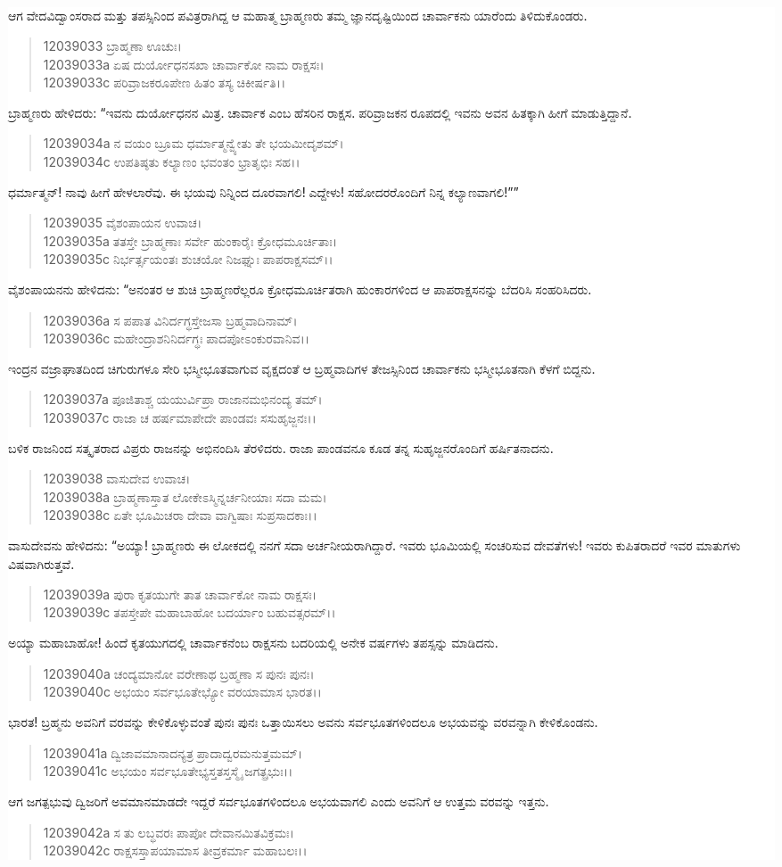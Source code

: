 ಆಗ ವೇದವಿದ್ವಾಂಸರಾದ ಮತ್ತು ತಪಸ್ಸಿನಿಂದ ಪವಿತ್ರರಾಗಿದ್ದ ಆ ಮಹಾತ್ಮ ಬ್ರಾಹ್ಮಣರು ತಮ್ಮ ಜ್ಞಾನದೃಷ್ಟಿಯಿಂದ ಚಾರ್ವಾಕನು ಯಾರೆಂದು ತಿಳಿದುಕೊಂಡರು.

> 12039033 ಬ್ರಾಹ್ಮಣಾ ಊಚುಃ।  
12039033a ಏಷ ದುರ್ಯೋಧನಸಖಾ ಚಾರ್ವಾಕೋ ನಾಮ ರಾಕ್ಷಸಃ।  
12039033c ಪರಿವ್ರಾಜಕರೂಪೇಣ ಹಿತಂ ತಸ್ಯ ಚಿಕೀರ್ಷತಿ।।

ಬ್ರಾಹ್ಮಣರು ಹೇಳಿದರು: “ಇವನು ದುರ್ಯೋಧನನ ಮಿತ್ರ. ಚಾರ್ವಾಕ ಎಂಬ ಹೆಸರಿನ ರಾಕ್ಷಸ. ಪರಿವ್ರಾಜಕನ ರೂಪದಲ್ಲಿ ಇವನು ಅವನ ಹಿತಕ್ಕಾಗಿ ಹೀಗೆ ಮಾಡುತ್ತಿದ್ದಾನೆ.

> 12039034a ನ ವಯಂ ಬ್ರೂಮ ಧರ್ಮಾತ್ಮನ್ವ್ಯೇತು ತೇ ಭಯಮೀದೃಶಮ್।  
12039034c ಉಪತಿಷ್ಠತು ಕಲ್ಯಾಣಂ ಭವಂತಂ ಭ್ರಾತೃಭಿಃ ಸಹ।।

ಧರ್ಮಾತ್ಮನ್! ನಾವು ಹೀಗೆ ಹೇಳಲಾರೆವು. ಈ ಭಯವು ನಿನ್ನಿಂದ ದೂರವಾಗಲಿ! ಎದ್ದೇಳು! ಸಹೋದರರೊಂದಿಗೆ ನಿನ್ನ ಕಲ್ಯಾಣವಾಗಲಿ!””

> 12039035 ವೈಶಂಪಾಯನ ಉವಾಚ।  
12039035a ತತಸ್ತೇ ಬ್ರಾಹ್ಮಣಾಃ ಸರ್ವೇ ಹುಂಕಾರೈಃ ಕ್ರೋಧಮೂರ್ಚಿತಾಃ।  
12039035c ನಿರ್ಭರ್ತ್ಸಯಂತಃ ಶುಚಯೋ ನಿಜಘ್ನುಃ ಪಾಪರಾಕ್ಷಸಮ್।।

ವೈಶಂಪಾಯನನು ಹೇಳಿದನು: “ಅನಂತರ ಆ ಶುಚಿ ಬ್ರಾಹ್ಮಣರೆಲ್ಲರೂ ಕ್ರೋಧಮೂರ್ಚಿತರಾಗಿ ಹುಂಕಾರಗಳಿಂದ ಆ ಪಾಪರಾಕ್ಷಸನನ್ನು ಬೆದರಿಸಿ ಸಂಹರಿಸಿದರು.

> 12039036a ಸ ಪಪಾತ ವಿನಿರ್ದಗ್ಧಸ್ತೇಜಸಾ ಬ್ರಹ್ಮವಾದಿನಾಮ್।  
12039036c ಮಹೇಂದ್ರಾಶನಿನಿರ್ದಗ್ಧಃ ಪಾದಪೋಽಂಕುರವಾನಿವ।।

ಇಂದ್ರನ ವಜ್ರಾಘಾತದಿಂದ ಚಿಗುರುಗಳೂ ಸೇರಿ ಭಸ್ಮೀಭೂತವಾಗುವ ವೃಕ್ಷದಂತೆ ಆ ಬ್ರಹ್ಮವಾದಿಗಳ ತೇಜಸ್ಸಿನಿಂದ ಚಾರ್ವಾಕನು ಭಸ್ಮೀಭೂತನಾಗಿ ಕೆಳಗೆ ಬಿದ್ದನು.

> 12039037a ಪೂಜಿತಾಶ್ಚ ಯಯುರ್ವಿಪ್ರಾ ರಾಜಾನಮಭಿನಂದ್ಯ ತಮ್।  
12039037c ರಾಜಾ ಚ ಹರ್ಷಮಾಪೇದೇ ಪಾಂಡವಃ ಸಸುಹೃಜ್ಜನಃ।।

ಬಳಿಕ ರಾಜನಿಂದ ಸತ್ಕೃತರಾದ ವಿಪ್ರರು ರಾಜನನ್ನು ಅಭಿನಂದಿಸಿ ತೆರಳಿದರು. ರಾಜಾ ಪಾಂಡವನೂ ಕೂಡ ತನ್ನ ಸುಹೃಜ್ಜನರೊಂದಿಗೆ ಹರ್ಷಿತನಾದನು.

> 12039038 ವಾಸುದೇವ ಉವಾಚ।  
12039038a ಬ್ರಾಹ್ಮಣಾಸ್ತಾತ ಲೋಕೇಽಸ್ಮಿನ್ನರ್ಚನೀಯಾಃ ಸದಾ ಮಮ।  
12039038c ಏತೇ ಭೂಮಿಚರಾ ದೇವಾ ವಾಗ್ವಿಷಾಃ ಸುಪ್ರಸಾದಕಾಃ।।

ವಾಸುದೇವನು ಹೇಳಿದನು: “ಅಯ್ಯಾ! ಬ್ರಾಹ್ಮಣರು ಈ ಲೋಕದಲ್ಲಿ ನನಗೆ ಸದಾ ಅರ್ಚನೀಯರಾಗಿದ್ದಾರೆ. ಇವರು ಭೂಮಿಯಲ್ಲಿ ಸಂಚರಿಸುವ ದೇವತೆಗಳು! ಇವರು ಕುಪಿತರಾದರೆ ಇವರ ಮಾತುಗಳು ವಿಷವಾಗಿರುತ್ತವೆ.

> 12039039a ಪುರಾ ಕೃತಯುಗೇ ತಾತ ಚಾರ್ವಾಕೋ ನಾಮ ರಾಕ್ಷಸಃ।  
12039039c ತಪಸ್ತೇಪೇ ಮಹಾಬಾಹೋ ಬದರ್ಯಾಂ ಬಹುವತ್ಸರಮ್।।

ಅಯ್ಯಾ ಮಹಾಬಾಹೋ! ಹಿಂದೆ ಕೃತಯುಗದಲ್ಲಿ ಚಾರ್ವಾಕನೆಂಬ ರಾಕ್ಷಸನು ಬದರಿಯಲ್ಲಿ ಅನೇಕ ವರ್ಷಗಳು ತಪಸ್ಸನ್ನು ಮಾಡಿದನು.

> 12039040a ಚಂದ್ಯಮಾನೋ ವರೇಣಾಥ ಬ್ರಹ್ಮಣಾ ಸ ಪುನಃ ಪುನಃ।  
12039040c ಅಭಯಂ ಸರ್ವಭೂತೇಭ್ಯೋ ವರಯಾಮಾಸ ಭಾರತ।।

ಭಾರತ! ಬ್ರಹ್ಮನು ಅವನಿಗೆ ವರವನ್ನು ಕೇಳಿಕೊಳ್ಳುವಂತೆ ಪುನಃ ಪುನಃ ಒತ್ತಾಯಿಸಲು ಅವನು ಸರ್ವಭೂತಗಳಿಂದಲೂ ಅಭಯವನ್ನು ವರವನ್ನಾಗಿ ಕೇಳಿಕೊಂಡನು.

> 12039041a ದ್ವಿಜಾವಮಾನಾದನ್ಯತ್ರ ಪ್ರಾದಾದ್ವರಮನುತ್ತಮಮ್।  
12039041c ಅಭಯಂ ಸರ್ವಭೂತೇಭ್ಯಸ್ತತಸ್ತಸ್ಮೈ ಜಗತ್ಪ್ರಭುಃ।।

ಆಗ ಜಗತ್ಪಭುವು ದ್ವಿಜರಿಗೆ ಅವಮಾನಮಾಡದೇ ಇದ್ದರೆ ಸರ್ವಭೂತಗಳಿಂದಲೂ ಅಭಯವಾಗಲಿ ಎಂದು ಅವನಿಗೆ ಆ ಉತ್ತಮ ವರವನ್ನು ಇತ್ತನು.

> 12039042a ಸ ತು ಲಬ್ಧವರಃ ಪಾಪೋ ದೇವಾನಮಿತವಿಕ್ರಮಃ।  
12039042c ರಾಕ್ಷಸಸ್ತಾಪಯಾಮಾಸ ತೀವ್ರಕರ್ಮಾ ಮಹಾಬಲಃ।।

